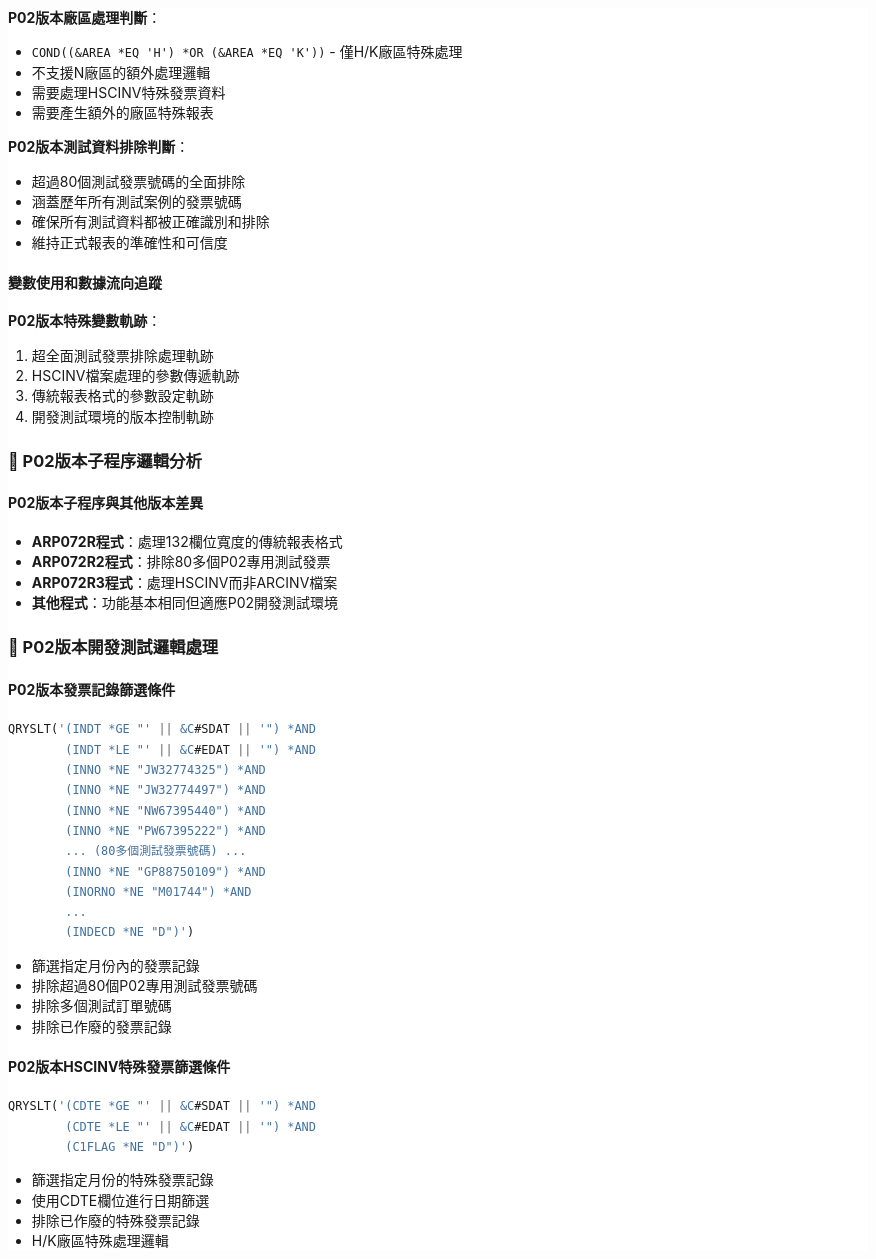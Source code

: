 **P02版本廠區處理判斷**：
- `COND((&AREA *EQ 'H') *OR (&AREA *EQ 'K'))` - 僅H/K廠區特殊處理
- 不支援N廠區的額外處理邏輯
- 需要處理HSCINV特殊發票資料
- 需要產生額外的廠區特殊報表

**P02版本測試資料排除判斷**：
- 超過80個測試發票號碼的全面排除
- 涵蓋歷年所有測試案例的發票號碼
- 確保所有測試資料都被正確識別和排除
- 維持正式報表的準確性和可信度

#### 變數使用和數據流向追蹤

**P02版本特殊變數軌跡**：
1. 超全面測試發票排除處理軌跡
2. HSCINV檔案處理的參數傳遞軌跡  
3. 傳統報表格式的參數設定軌跡
4. 開發測試環境的版本控制軌跡

### 🎯 P02版本子程序邏輯分析

#### P02版本子程序與其他版本差異
- **ARP072R程式**：處理132欄位寬度的傳統報表格式
- **ARP072R2程式**：排除80多個P02專用測試發票
- **ARP072R3程式**：處理HSCINV而非ARCINV檔案
- **其他程式**：功能基本相同但適應P02開發測試環境

### 🎯 P02版本開發測試邏輯處理

#### P02版本發票記錄篩選條件
```sql
QRYSLT('(INDT *GE "' || &C#SDAT || '") *AND 
        (INDT *LE "' || &C#EDAT || '") *AND 
        (INNO *NE "JW32774325") *AND 
        (INNO *NE "JW32774497") *AND 
        (INNO *NE "NW67395440") *AND 
        (INNO *NE "PW67395222") *AND 
        ... (80多個測試發票號碼) ...
        (INNO *NE "GP88750109") *AND 
        (INORNO *NE "M01744") *AND 
        ... 
        (INDECD *NE "D")')
```
- 篩選指定月份內的發票記錄
- 排除超過80個P02專用測試發票號碼
- 排除多個測試訂單號碼
- 排除已作廢的發票記錄

#### P02版本HSCINV特殊發票篩選條件
```sql
QRYSLT('(CDTE *GE "' || &C#SDAT || '") *AND 
        (CDTE *LE "' || &C#EDAT || '") *AND 
        (C1FLAG *NE "D")')
```
- 篩選指定月份的特殊發票記錄
- 使用CDTE欄位進行日期篩選
- 排除已作廢的特殊發票記錄
- H/K廠區特殊處理邏輯
